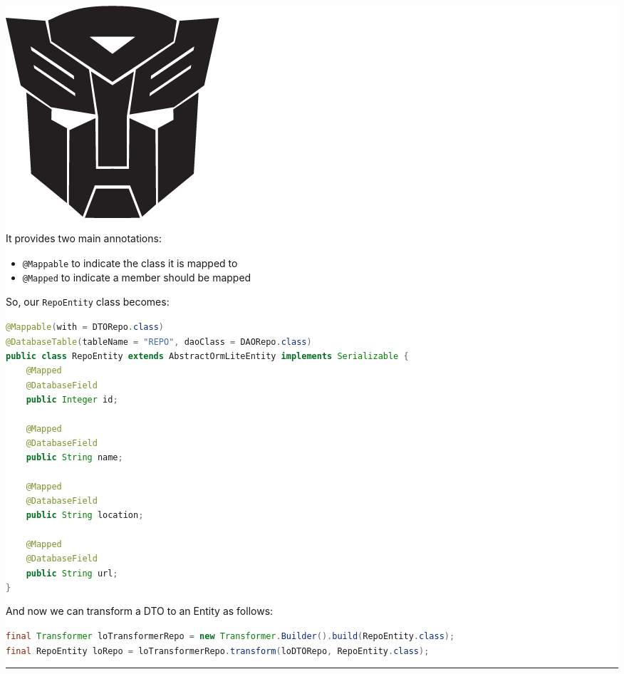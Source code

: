 ![Android Transformer logo](./assets/logo_transformer.png)

It provides two main annotations:

* `@Mappable` to indicate the class it is mapped to
* `@Mapped` to indicate a member should be mapped

So, our `RepoEntity` class becomes:

```java
@Mappable(with = DTORepo.class)
@DatabaseTable(tableName = "REPO", daoClass = DAORepo.class)
public class RepoEntity extends AbstractOrmLiteEntity implements Serializable {
    @Mapped
    @DatabaseField
    public Integer id;

    @Mapped
    @DatabaseField
    public String name;

    @Mapped
    @DatabaseField
    public String location;

    @Mapped
    @DatabaseField
    public String url;
}
```

And now we can transform a DTO to an Entity as follows:

```java
final Transformer loTransformerRepo = new Transformer.Builder().build(RepoEntity.class);
final RepoEntity loRepo = loTransformerRepo.transform(loDTORepo, RepoEntity.class);
```

***
